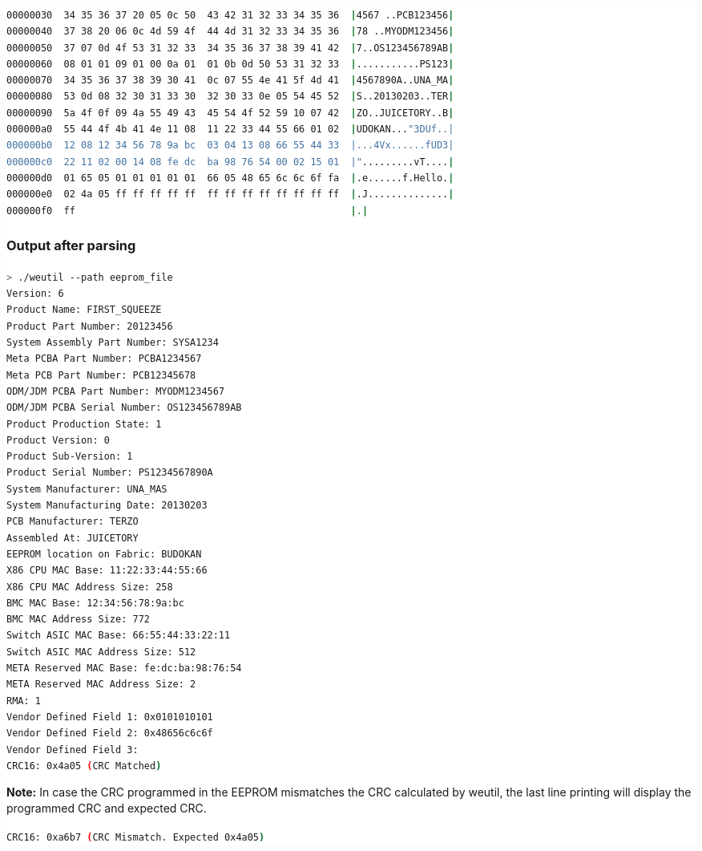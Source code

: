 ```bash
00000030  34 35 36 37 20 05 0c 50  43 42 31 32 33 34 35 36  |4567 ..PCB123456|
00000040  37 38 20 06 0c 4d 59 4f  44 4d 31 32 33 34 35 36  |78 ..MYODM123456|
00000050  37 07 0d 4f 53 31 32 33  34 35 36 37 38 39 41 42  |7..OS123456789AB|
00000060  08 01 01 09 01 00 0a 01  01 0b 0d 50 53 31 32 33  |...........PS123|
00000070  34 35 36 37 38 39 30 41  0c 07 55 4e 41 5f 4d 41  |4567890A..UNA_MA|
00000080  53 0d 08 32 30 31 33 30  32 30 33 0e 05 54 45 52  |S..20130203..TER|
00000090  5a 4f 0f 09 4a 55 49 43  45 54 4f 52 59 10 07 42  |ZO..JUICETORY..B|
000000a0  55 44 4f 4b 41 4e 11 08  11 22 33 44 55 66 01 02  |UDOKAN..."3DUf..|
000000b0  12 08 12 34 56 78 9a bc  03 04 13 08 66 55 44 33  |...4Vx......fUD3|
000000c0  22 11 02 00 14 08 fe dc  ba 98 76 54 00 02 15 01  |".........vT....|
000000d0  01 65 05 01 01 01 01 01  66 05 48 65 6c 6c 6f fa  |.e......f.Hello.|
000000e0  02 4a 05 ff ff ff ff ff  ff ff ff ff ff ff ff ff  |.J..............|
000000f0  ff                                                |.|
```

### Output after parsing

```bash
> ./weutil --path eeprom_file
Version: 6
Product Name: FIRST_SQUEEZE
Product Part Number: 20123456
System Assembly Part Number: SYSA1234
Meta PCBA Part Number: PCBA1234567
Meta PCB Part Number: PCB12345678
ODM/JDM PCBA Part Number: MYODM1234567
ODM/JDM PCBA Serial Number: OS123456789AB
Product Production State: 1
Product Version: 0
Product Sub-Version: 1
Product Serial Number: PS1234567890A
System Manufacturer: UNA_MAS
System Manufacturing Date: 20130203
PCB Manufacturer: TERZO
Assembled At: JUICETORY
EEPROM location on Fabric: BUDOKAN
X86 CPU MAC Base: 11:22:33:44:55:66
X86 CPU MAC Address Size: 258
BMC MAC Base: 12:34:56:78:9a:bc
BMC MAC Address Size: 772
Switch ASIC MAC Base: 66:55:44:33:22:11
Switch ASIC MAC Address Size: 512
META Reserved MAC Base: fe:dc:ba:98:76:54
META Reserved MAC Address Size: 2
RMA: 1
Vendor Defined Field 1: 0x0101010101
Vendor Defined Field 2: 0x48656c6c6f
Vendor Defined Field 3:
CRC16: 0x4a05 (CRC Matched)
```

**Note:** In case the CRC programmed in the EEPROM mismatches the CRC calculated
by weutil, the last line printing will display the programmed CRC and expected
CRC.

```bash
CRC16: 0xa6b7 (CRC Mismatch. Expected 0x4a05)
```
